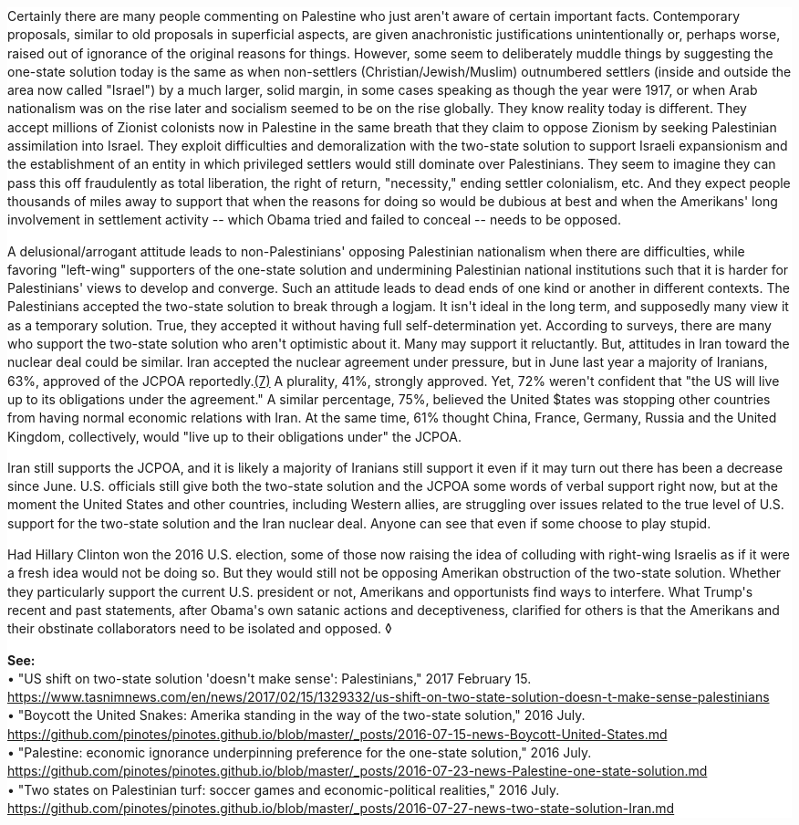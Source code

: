 Certainly there are many people commenting on Palestine who just aren't aware of certain important facts. Contemporary proposals, similar to old proposals in superficial aspects, are given anachronistic justifications unintentionally or, perhaps worse, raised out of ignorance of the original reasons for things. However, some seem to deliberately muddle things by suggesting the one-state solution today is the same as when non-settlers (Christian/Jewish/Muslim) outnumbered settlers (inside and outside the area now called "Israel") by a much larger, solid margin, in some cases speaking as though the year were 1917, or when Arab nationalism was on the rise later and socialism seemed to be on the rise globally. They know reality today is different. They accept millions of Zionist colonists now in Palestine in the same breath that they claim to oppose Zionism by seeking Palestinian assimilation into Israel. They exploit difficulties and demoralization with the two-state solution to support Israeli expansionism and the establishment of an entity in which privileged settlers would still dominate over Palestinians. They seem to imagine they can pass this off fraudulently as total liberation, the right of return, "necessity," ending settler colonialism, etc. And they expect people thousands of miles away to support that when the reasons for doing so would be dubious at best and when the Amerikans' long involvement in settlement activity -- which Obama tried and failed to conceal -- needs to be opposed.

A delusional/arrogant attitude leads to non-Palestinians' opposing Palestinian nationalism when there are difficulties, while favoring "left-wing" supporters of the one-state solution and undermining Palestinian national institutions such that it is harder for Palestinians' views to develop and converge. Such an attitude leads to dead ends of one kind or another in different contexts. The Palestinians accepted the two-state solution to break through a logjam. It isn't ideal in the long term, and supposedly many view it as a temporary solution. True, they accepted it without having full self-determination yet. According to surveys, there are many who support the two-state solution who aren't optimistic about it. Many may support it reluctantly. But, attitudes in Iran toward the nuclear deal could be similar. Iran accepted the nuclear agreement under pressure, but in June last year a majority of Iranians, 63%, approved of the JCPOA reportedly.<a class="note-ref" href="#user-content-note7" name="user-content-noteref7">(7)</a> A plurality, 41%, strongly approved. Yet, 72% weren't confident that "the US will live up to its obligations under the agreement." A similar percentage, 75%, believed the United $tates was stopping other countries from having normal economic relations with Iran. At the same time, 61% thought China, France, Germany, Russia and the United Kingdom, collectively, would "live up to their obligations under" the JCPOA.

Iran still supports the JCPOA, and it is likely a majority of Iranians still support it even if it may turn out there has been a decrease since June. U.S. officials still give both the two-state solution and the JCPOA some words of verbal support right now, but at the moment the United States and other countries, including Western allies, are struggling over issues related to the true level of U.S. support for the two-state solution and the Iran nuclear deal. Anyone can see that even if some choose to play stupid.

Had Hillary Clinton won the 2016 U.S. election, some of those now raising the idea of colluding with right-wing Israelis as if it were a fresh idea would not be doing so. But they would still not be opposing Amerikan obstruction of the two-state solution. Whether they particularly support the current U.S. president or not, Amerikans and opportunists find ways to interfere. What Trump's recent and past statements, after Obama's own satanic actions and deceptiveness, clarified for others is that the Amerikans and their obstinate collaborators need to be isolated and opposed. &loz;

<b>See:</b><br />
&bull; "US shift on two-state solution 'doesn't make sense': Palestinians," 2017 February 15. https://www.tasnimnews.com/en/news/2017/02/15/1329332/us-shift-on-two-state-solution-doesn-t-make-sense-palestinians<br />
&bull; "Boycott the United Snakes: Amerika standing in the way of the two-state solution," 2016 July. <a href="https://github.com/pinotes/pinotes.github.io/blob/master/_posts/2016-07-15-news-Boycott-United-States.md" target="_blank">https://github.com/pinotes/pinotes.github.io/blob/master/_posts/2016-07-15-news-Boycott-United-States.md</a><br />
&bull; "Palestine: economic ignorance underpinning preference for the one-state solution," 2016 July. <a href="https://github.com/pinotes/pinotes.github.io/blob/master/_posts/2016-07-23-news-Palestine-one-state-solution.md" target="_blank">https://github.com/pinotes/pinotes.github.io/blob/master/_posts/2016-07-23-news-Palestine-one-state-solution.md</a><br />
&bull; "Two states on Palestinian turf: soccer games and economic-political realities," 2016 July. <a href="https://github.com/pinotes/pinotes.github.io/blob/master/_posts/2016-07-27-news-two-state-solution-Iran.md" target="_blank">https://github.com/pinotes/pinotes.github.io/blob/master/_posts/2016-07-27-news-two-state-solution-Iran.md</a><br />